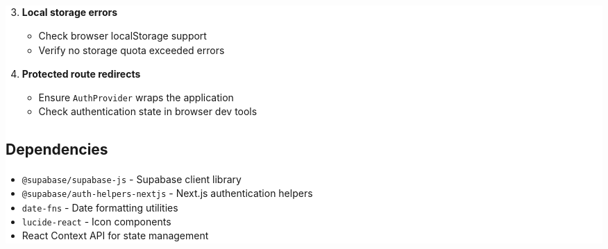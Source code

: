 3. **Local storage errors**
   - Check browser localStorage support
   - Verify no storage quota exceeded errors

4. **Protected route redirects**
   - Ensure `AuthProvider` wraps the application
   - Check authentication state in browser dev tools

## Dependencies

- `@supabase/supabase-js` - Supabase client library
- `@supabase/auth-helpers-nextjs` - Next.js authentication helpers
- `date-fns` - Date formatting utilities
- `lucide-react` - Icon components
- React Context API for state management

